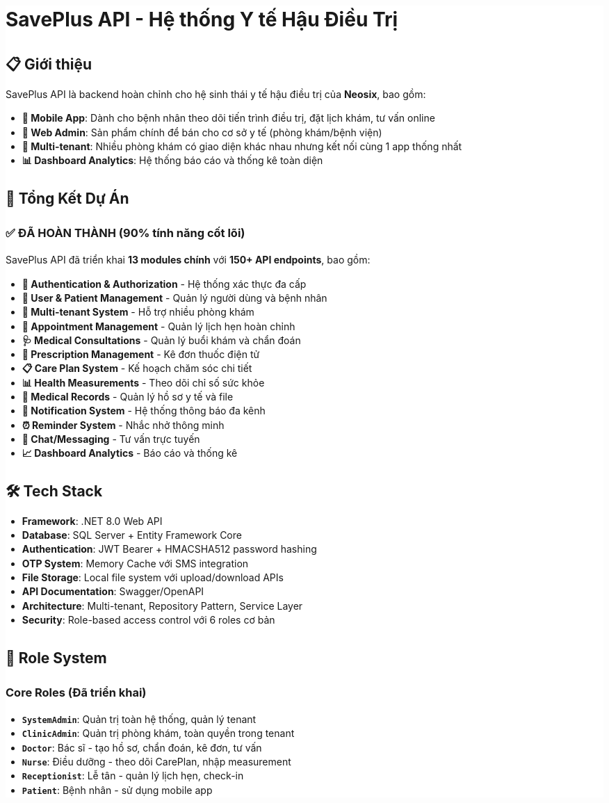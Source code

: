 # SavePlus API - Hệ thống Y tế Hậu Điều Trị

## 📋 Giới thiệu

SavePlus API là backend hoàn chỉnh cho hệ sinh thái y tế hậu điều trị của **Neosix**, bao gồm:

- **📱 Mobile App**: Dành cho bệnh nhân theo dõi tiến trình điều trị, đặt lịch khám, tư vấn online
- **🏥 Web Admin**: Sản phẩm chính để bán cho cơ sở y tế (phòng khám/bệnh viện)
- **🔄 Multi-tenant**: Nhiều phòng khám có giao diện khác nhau nhưng kết nối cùng 1 app thống nhất
- **📊 Dashboard Analytics**: Hệ thống báo cáo và thống kê toàn diện

## 🎯 Tổng Kết Dự Án

### ✅ **ĐÃ HOÀN THÀNH (90% tính năng cốt lõi)**

SavePlus API đã triển khai **13 modules chính** với **150+ API endpoints**, bao gồm:

- **🔐 Authentication & Authorization** - Hệ thống xác thực đa cấp
- **👥 User & Patient Management** - Quản lý người dùng và bệnh nhân
- **🏢 Multi-tenant System** - Hỗ trợ nhiều phòng khám
- **📅 Appointment Management** - Quản lý lịch hẹn hoàn chỉnh
- **🩺 Medical Consultations** - Quản lý buổi khám và chẩn đoán
- **💊 Prescription Management** - Kê đơn thuốc điện tử
- **📋 Care Plan System** - Kế hoạch chăm sóc chi tiết
- **📊 Health Measurements** - Theo dõi chỉ số sức khỏe
- **📄 Medical Records** - Quản lý hồ sơ y tế và file
- **🔔 Notification System** - Hệ thống thông báo đa kênh
- **⏰ Reminder System** - Nhắc nhở thông minh
- **💬 Chat/Messaging** - Tư vấn trực tuyến
- **📈 Dashboard Analytics** - Báo cáo và thống kê

## 🛠️ Tech Stack

- **Framework**: .NET 8.0 Web API
- **Database**: SQL Server + Entity Framework Core
- **Authentication**: JWT Bearer + HMACSHA512 password hashing
- **OTP System**: Memory Cache với SMS integration
- **File Storage**: Local file system với upload/download APIs
- **API Documentation**: Swagger/OpenAPI
- **Architecture**: Multi-tenant, Repository Pattern, Service Layer
- **Security**: Role-based access control với 6 roles cơ bản

## 🔐 Role System

### Core Roles (Đã triển khai)
- **`SystemAdmin`**: Quản trị toàn hệ thống, quản lý tenant
- **`ClinicAdmin`**: Quản trị phòng khám, toàn quyền trong tenant
- **`Doctor`**: Bác sĩ - tạo hồ sơ, chẩn đoán, kê đơn, tư vấn
- **`Nurse`**: Điều dưỡng - theo dõi CarePlan, nhập measurement
- **`Receptionist`**: Lễ tân - quản lý lịch hẹn, check-in
- **`Patient`**: Bệnh nhân - sử dụng mobile app
